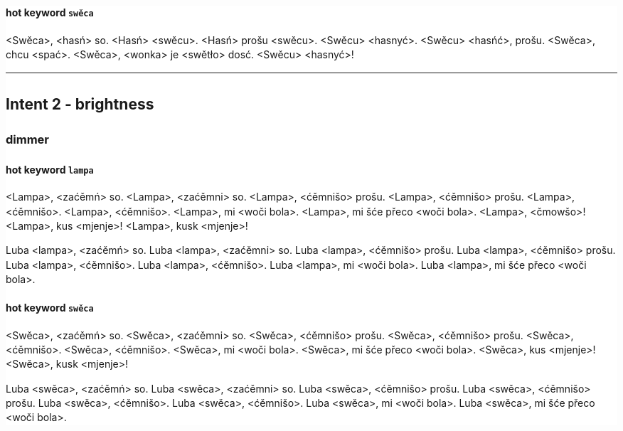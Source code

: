 #### hot keyword `swěca`
\<Swěca\>, \<hasń\> so.
\<Hasń\> \<swěcu\>.
\<Hasń\> prošu \<swěcu\>.
\<Swěcu\> \<hasnyć\>.
\<Swěcu\> \<hasńć\>, prošu.
\<Swěca\>, chcu \<spać\>.
\<Swěca\>, \<wonka\> je \<swětło\> dosć.
\<Swěcu\> \<hasnyć\>!


--------------------------------------------------------------------
## Intent 2 - brightness

### dimmer

#### hot keyword `lampa`
\<Lampa\>, \<zaćěmń\> so.
\<Lampa\>, \<zaćěmni\> so.
\<Lampa\>, \<ćěmnišo\> prošu.
\<Lampa\>, \<ćěmnišo\> prošu.
\<Lampa\>, \<ćěmnišo\>.
\<Lampa\>, \<ćěmnišo\>.
\<Lampa\>, mi \<woči bola\>.
\<Lampa\>, mi šće přeco \<woči bola\>.
\<Lampa\>, \<čmowšo\>! 
\<Lampa\>, kus \<mjenje\>!
\<Lampa\>, kusk \<mjenje\>!

Luba \<lampa\>, \<zaćěmń\> so.
Luba \<lampa\>, \<zaćěmni\> so.
Luba \<lampa\>, \<ćěmnišo\> prošu.
Luba \<lampa\>, \<ćěmnišo\> prošu.
Luba \<lampa\>, \<ćěmnišo\>.
Luba \<lampa\>, \<ćěmnišo\>.
Luba \<lampa\>, mi \<woči bola\>.
Luba \<lampa\>, mi šće přeco \<woči bola\>.

#### hot keyword `swěca`
\<Swěca\>, \<zaćěmń\> so.
\<Swěca\>, \<zaćěmni\> so.
\<Swěca\>, \<ćěmnišo\> prošu.
\<Swěca\>, \<ćěmnišo\> prošu.
\<Swěca\>, \<ćěmnišo\>.
\<Swěca\>, \<ćěmnišo\>.
\<Swěca\>, mi \<woči bola\>.
\<Swěca\>, mi šće přeco \<woči bola\>.
\<Swěca\>, kus \<mjenje\>!
\<Swěca\>, kusk \<mjenje\>!

Luba \<swěca\>, \<zaćěmń\> so.
Luba \<swěca\>, \<zaćěmni\> so.
Luba \<swěca\>, \<ćěmnišo\> prošu.
Luba \<swěca\>, \<ćěmnišo\> prošu.
Luba \<swěca\>, \<ćěmnišo\>.
Luba \<swěca\>, \<ćěmnišo\>.
Luba \<swěca\>, mi \<woči bola\>.
Luba \<swěca\>, mi šće přeco \<woči bola\>.
